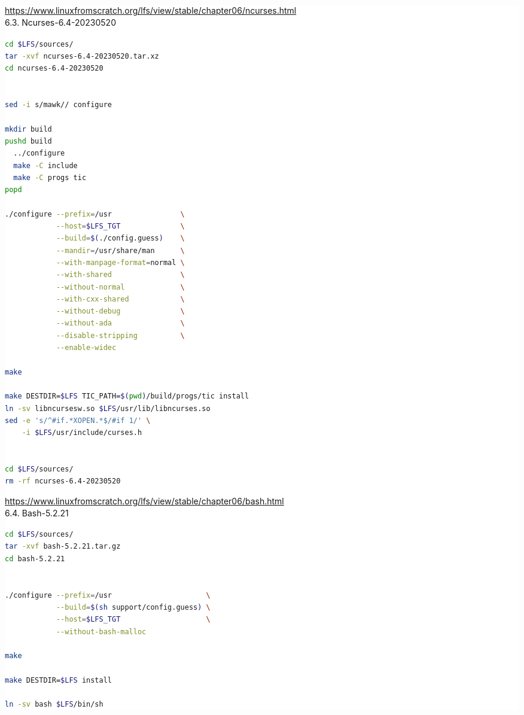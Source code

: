 
https://www.linuxfromscratch.org/lfs/view/stable/chapter06/ncurses.html  
6.3. Ncurses-6.4-20230520  


```bash
cd $LFS/sources/
tar -xvf ncurses-6.4-20230520.tar.xz
cd ncurses-6.4-20230520


sed -i s/mawk// configure

mkdir build
pushd build
  ../configure
  make -C include
  make -C progs tic
popd

./configure --prefix=/usr                \
            --host=$LFS_TGT              \
            --build=$(./config.guess)    \
            --mandir=/usr/share/man      \
            --with-manpage-format=normal \
            --with-shared                \
            --without-normal             \
            --with-cxx-shared            \
            --without-debug              \
            --without-ada                \
            --disable-stripping          \
            --enable-widec

make

make DESTDIR=$LFS TIC_PATH=$(pwd)/build/progs/tic install
ln -sv libncursesw.so $LFS/usr/lib/libncurses.so
sed -e 's/^#if.*XOPEN.*$/#if 1/' \
    -i $LFS/usr/include/curses.h


cd $LFS/sources/
rm -rf ncurses-6.4-20230520

```


https://www.linuxfromscratch.org/lfs/view/stable/chapter06/bash.html  
6.4. Bash-5.2.21  

```bash
cd $LFS/sources/
tar -xvf bash-5.2.21.tar.gz
cd bash-5.2.21


./configure --prefix=/usr                      \
            --build=$(sh support/config.guess) \
            --host=$LFS_TGT                    \
            --without-bash-malloc

make

make DESTDIR=$LFS install

ln -sv bash $LFS/bin/sh

```